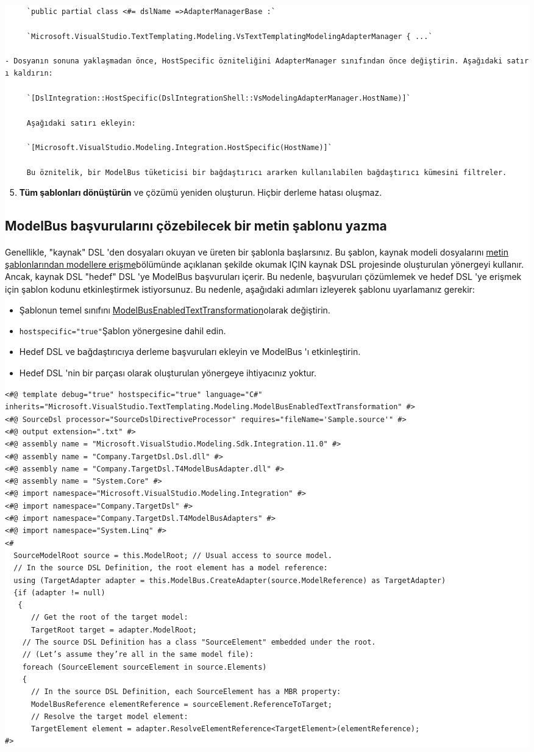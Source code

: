          `public partial class <#= dslName =>AdapterManagerBase :`

         `Microsoft.VisualStudio.TextTemplating.Modeling.VsTextTemplatingModelingAdapterManager { ...`

    - Dosyanın sonuna yaklaşmadan önce, HostSpecific özniteliğini AdapterManager sınıfından önce değiştirin. Aşağıdaki satırı kaldırın:

         `[DslIntegration::HostSpecific(DslIntegrationShell::VsModelingAdapterManager.HostName)]`

         Aşağıdaki satırı ekleyin:

         `[Microsoft.VisualStudio.Modeling.Integration.HostSpecific(HostName)]`

         Bu öznitelik, bir ModelBus tüketicisi bir bağdaştırıcı ararken kullanılabilen bağdaştırıcı kümesini filtreler.

5. **Tüm şablonları dönüştürün** ve çözümü yeniden oluşturun. Hiçbir derleme hatası oluşmaz.

## <a name="writing-a-text-template-that-can-resolve-modelbus-references"></a>ModelBus başvurularını çözebilecek bir metin şablonu yazma
 Genellikle, "kaynak" DSL 'den dosyaları okuyan ve üreten bir şablonla başlarsınız. Bu şablon, kaynak modeli dosyalarını [metin şablonlarından modellere erişme](../modeling/accessing-models-from-text-templates.md)bölümünde açıklanan şekilde okumak IÇIN kaynak DSL projesinde oluşturulan yönergeyi kullanır. Ancak, kaynak DSL "hedef" DSL 'ye ModelBus başvuruları içerir. Bu nedenle, başvuruları çözümlemek ve hedef DSL 'ye erişmek için şablon kodunu etkinleştirmek istiyorsunuz. Bu nedenle, aşağıdaki adımları izleyerek şablonu uyarlamanız gerekir:

- Şablonun temel sınıfını [ModelBusEnabledTextTransformation](/previous-versions/ee844263(v=vs.140))olarak değiştirin.

- `hostspecific="true"`Şablon yönergesine dahil edin.

- Hedef DSL ve bağdaştırıcıya derleme başvuruları ekleyin ve ModelBus 'ı etkinleştirin.

- Hedef DSL 'nin bir parçası olarak oluşturulan yönergeye ihtiyacınız yoktur.

```
<#@ template debug="true" hostspecific="true" language="C#"
inherits="Microsoft.VisualStudio.TextTemplating.Modeling.ModelBusEnabledTextTransformation" #>
<#@ SourceDsl processor="SourceDslDirectiveProcessor" requires="fileName='Sample.source'" #>
<#@ output extension=".txt" #>
<#@ assembly name = "Microsoft.VisualStudio.Modeling.Sdk.Integration.11.0" #>
<#@ assembly name = "Company.TargetDsl.Dsl.dll" #>
<#@ assembly name = "Company.TargetDsl.T4ModelBusAdapter.dll" #>
<#@ assembly name = "System.Core" #>
<#@ import namespace="Microsoft.VisualStudio.Modeling.Integration" #>
<#@ import namespace="Company.TargetDsl" #>
<#@ import namespace="Company.TargetDsl.T4ModelBusAdapters" #>
<#@ import namespace="System.Linq" #>
<#
  SourceModelRoot source = this.ModelRoot; // Usual access to source model.
  // In the source DSL Definition, the root element has a model reference:
  using (TargetAdapter adapter = this.ModelBus.CreateAdapter(source.ModelReference) as TargetAdapter)
  {if (adapter != null)
   {
      // Get the root of the target model:
      TargetRoot target = adapter.ModelRoot;
    // The source DSL Definition has a class "SourceElement" embedded under the root.
    // (Let’s assume they’re all in the same model file):
    foreach (SourceElement sourceElement in source.Elements)
    {
      // In the source DSL Definition, each SourceElement has a MBR property:
      ModelBusReference elementReference = sourceElement.ReferenceToTarget;
      // Resolve the target model element:
      TargetElement element = adapter.ResolveElementReference<TargetElement>(elementReference);
#>
```
